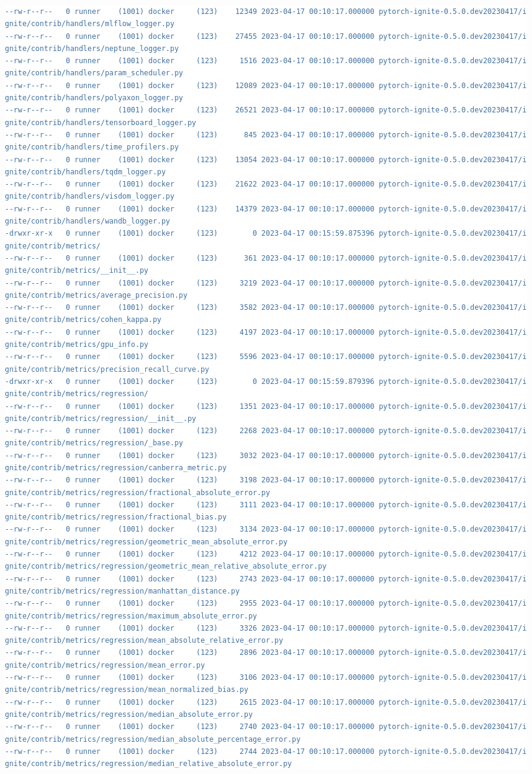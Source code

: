 ```diff
--rw-r--r--   0 runner    (1001) docker     (123)    12349 2023-04-17 00:10:17.000000 pytorch-ignite-0.5.0.dev20230417/ignite/contrib/handlers/mlflow_logger.py
--rw-r--r--   0 runner    (1001) docker     (123)    27455 2023-04-17 00:10:17.000000 pytorch-ignite-0.5.0.dev20230417/ignite/contrib/handlers/neptune_logger.py
--rw-r--r--   0 runner    (1001) docker     (123)     1516 2023-04-17 00:10:17.000000 pytorch-ignite-0.5.0.dev20230417/ignite/contrib/handlers/param_scheduler.py
--rw-r--r--   0 runner    (1001) docker     (123)    12089 2023-04-17 00:10:17.000000 pytorch-ignite-0.5.0.dev20230417/ignite/contrib/handlers/polyaxon_logger.py
--rw-r--r--   0 runner    (1001) docker     (123)    26521 2023-04-17 00:10:17.000000 pytorch-ignite-0.5.0.dev20230417/ignite/contrib/handlers/tensorboard_logger.py
--rw-r--r--   0 runner    (1001) docker     (123)      845 2023-04-17 00:10:17.000000 pytorch-ignite-0.5.0.dev20230417/ignite/contrib/handlers/time_profilers.py
--rw-r--r--   0 runner    (1001) docker     (123)    13054 2023-04-17 00:10:17.000000 pytorch-ignite-0.5.0.dev20230417/ignite/contrib/handlers/tqdm_logger.py
--rw-r--r--   0 runner    (1001) docker     (123)    21622 2023-04-17 00:10:17.000000 pytorch-ignite-0.5.0.dev20230417/ignite/contrib/handlers/visdom_logger.py
--rw-r--r--   0 runner    (1001) docker     (123)    14379 2023-04-17 00:10:17.000000 pytorch-ignite-0.5.0.dev20230417/ignite/contrib/handlers/wandb_logger.py
-drwxr-xr-x   0 runner    (1001) docker     (123)        0 2023-04-17 00:15:59.875396 pytorch-ignite-0.5.0.dev20230417/ignite/contrib/metrics/
--rw-r--r--   0 runner    (1001) docker     (123)      361 2023-04-17 00:10:17.000000 pytorch-ignite-0.5.0.dev20230417/ignite/contrib/metrics/__init__.py
--rw-r--r--   0 runner    (1001) docker     (123)     3219 2023-04-17 00:10:17.000000 pytorch-ignite-0.5.0.dev20230417/ignite/contrib/metrics/average_precision.py
--rw-r--r--   0 runner    (1001) docker     (123)     3582 2023-04-17 00:10:17.000000 pytorch-ignite-0.5.0.dev20230417/ignite/contrib/metrics/cohen_kappa.py
--rw-r--r--   0 runner    (1001) docker     (123)     4197 2023-04-17 00:10:17.000000 pytorch-ignite-0.5.0.dev20230417/ignite/contrib/metrics/gpu_info.py
--rw-r--r--   0 runner    (1001) docker     (123)     5596 2023-04-17 00:10:17.000000 pytorch-ignite-0.5.0.dev20230417/ignite/contrib/metrics/precision_recall_curve.py
-drwxr-xr-x   0 runner    (1001) docker     (123)        0 2023-04-17 00:15:59.879396 pytorch-ignite-0.5.0.dev20230417/ignite/contrib/metrics/regression/
--rw-r--r--   0 runner    (1001) docker     (123)     1351 2023-04-17 00:10:17.000000 pytorch-ignite-0.5.0.dev20230417/ignite/contrib/metrics/regression/__init__.py
--rw-r--r--   0 runner    (1001) docker     (123)     2268 2023-04-17 00:10:17.000000 pytorch-ignite-0.5.0.dev20230417/ignite/contrib/metrics/regression/_base.py
--rw-r--r--   0 runner    (1001) docker     (123)     3032 2023-04-17 00:10:17.000000 pytorch-ignite-0.5.0.dev20230417/ignite/contrib/metrics/regression/canberra_metric.py
--rw-r--r--   0 runner    (1001) docker     (123)     3198 2023-04-17 00:10:17.000000 pytorch-ignite-0.5.0.dev20230417/ignite/contrib/metrics/regression/fractional_absolute_error.py
--rw-r--r--   0 runner    (1001) docker     (123)     3111 2023-04-17 00:10:17.000000 pytorch-ignite-0.5.0.dev20230417/ignite/contrib/metrics/regression/fractional_bias.py
--rw-r--r--   0 runner    (1001) docker     (123)     3134 2023-04-17 00:10:17.000000 pytorch-ignite-0.5.0.dev20230417/ignite/contrib/metrics/regression/geometric_mean_absolute_error.py
--rw-r--r--   0 runner    (1001) docker     (123)     4212 2023-04-17 00:10:17.000000 pytorch-ignite-0.5.0.dev20230417/ignite/contrib/metrics/regression/geometric_mean_relative_absolute_error.py
--rw-r--r--   0 runner    (1001) docker     (123)     2743 2023-04-17 00:10:17.000000 pytorch-ignite-0.5.0.dev20230417/ignite/contrib/metrics/regression/manhattan_distance.py
--rw-r--r--   0 runner    (1001) docker     (123)     2955 2023-04-17 00:10:17.000000 pytorch-ignite-0.5.0.dev20230417/ignite/contrib/metrics/regression/maximum_absolute_error.py
--rw-r--r--   0 runner    (1001) docker     (123)     3326 2023-04-17 00:10:17.000000 pytorch-ignite-0.5.0.dev20230417/ignite/contrib/metrics/regression/mean_absolute_relative_error.py
--rw-r--r--   0 runner    (1001) docker     (123)     2896 2023-04-17 00:10:17.000000 pytorch-ignite-0.5.0.dev20230417/ignite/contrib/metrics/regression/mean_error.py
--rw-r--r--   0 runner    (1001) docker     (123)     3106 2023-04-17 00:10:17.000000 pytorch-ignite-0.5.0.dev20230417/ignite/contrib/metrics/regression/mean_normalized_bias.py
--rw-r--r--   0 runner    (1001) docker     (123)     2615 2023-04-17 00:10:17.000000 pytorch-ignite-0.5.0.dev20230417/ignite/contrib/metrics/regression/median_absolute_error.py
--rw-r--r--   0 runner    (1001) docker     (123)     2740 2023-04-17 00:10:17.000000 pytorch-ignite-0.5.0.dev20230417/ignite/contrib/metrics/regression/median_absolute_percentage_error.py
--rw-r--r--   0 runner    (1001) docker     (123)     2744 2023-04-17 00:10:17.000000 pytorch-ignite-0.5.0.dev20230417/ignite/contrib/metrics/regression/median_relative_absolute_error.py
```